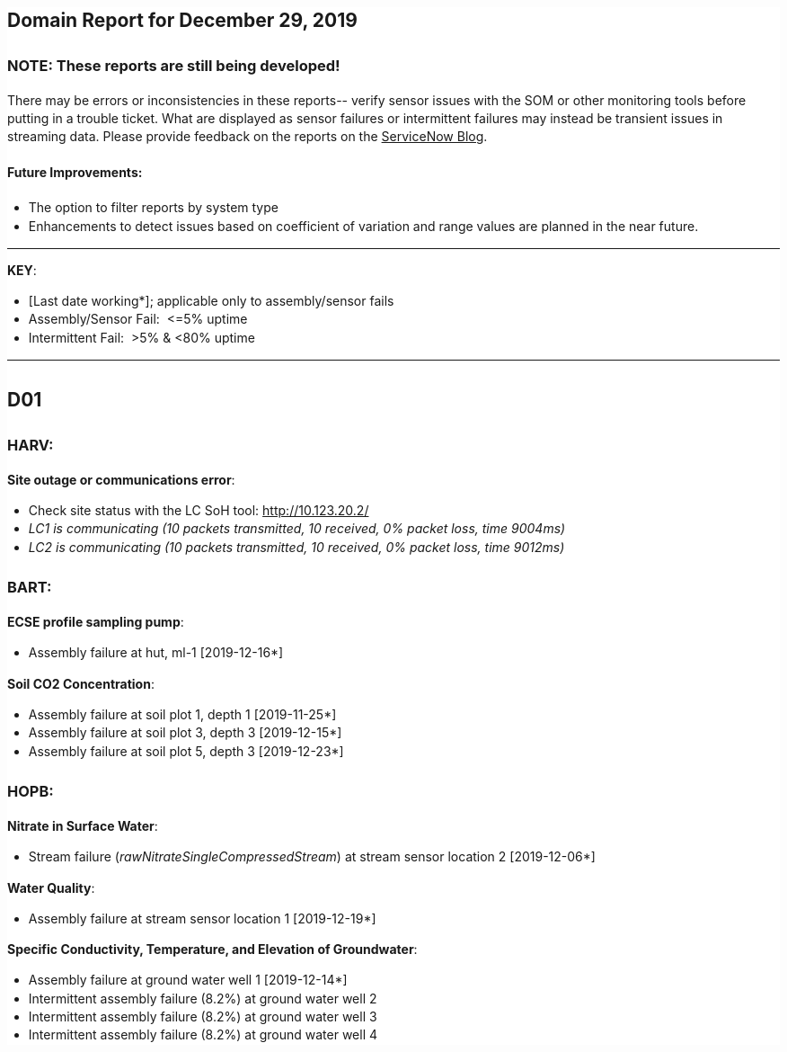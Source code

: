 ## Domain Report for December 29, 2019


### NOTE: These reports are still being developed!
There may be errors or inconsistencies in these reports-- verify sensor issues with the SOM or other monitoring tools before putting in a trouble ticket. What are displayed as sensor failures or intermittent failures may instead be transient issues in streaming data.
Please provide feedback on the reports on the [ServiceNow Blog](https://neon.service-now.com/community?id=community_blog&sys_id=9b4fbe8adbed734017ecf9041d9619be).

#### Future Improvements: 
 - The option to filter reports by system type 
 - Enhancements to detect issues based on coefficient of variation and range values are planned in the near future.

***

**KEY**:

 - [Last date working*]; applicable only to assembly/sensor fails
 - Assembly/Sensor Fail:&nbsp;&nbsp;<=5% uptime
 - Intermittent Fail:&nbsp;&nbsp;>5% & <80% uptime

***
## D01

### HARV:

**Site outage or communications error**:
 - Check site status with the LC SoH tool: http://10.123.20.2/
 - _LC1 is communicating (10 packets transmitted, 10 received, 0% packet loss, time 9004ms)_
 - _LC2 is communicating (10 packets transmitted, 10 received, 0% packet loss, time 9012ms)_

### BART:

**ECSE profile sampling pump**:
 - Assembly failure at hut, ml-1 [2019-12-16*]

**Soil CO2 Concentration**:
 - Assembly failure at soil plot 1, depth 1 [2019-11-25*]
 - Assembly failure at soil plot 3, depth 3 [2019-12-15*]
 - Assembly failure at soil plot 5, depth 3 [2019-12-23*]

### HOPB:

**Nitrate in Surface Water**:
 - Stream failure (_rawNitrateSingleCompressedStream_) at stream sensor location 2 [2019-12-06*]

**Water Quality**:
 - Assembly failure at stream sensor location 1 [2019-12-19*]

**Specific Conductivity, Temperature, and Elevation of Groundwater**:
 - Assembly failure at ground water well 1 [2019-12-14*]
 - Intermittent assembly failure (8.2%) at ground water well 2
 - Intermittent assembly failure (8.2%) at ground water well 3
 - Intermittent assembly failure (8.2%) at ground water well 4
